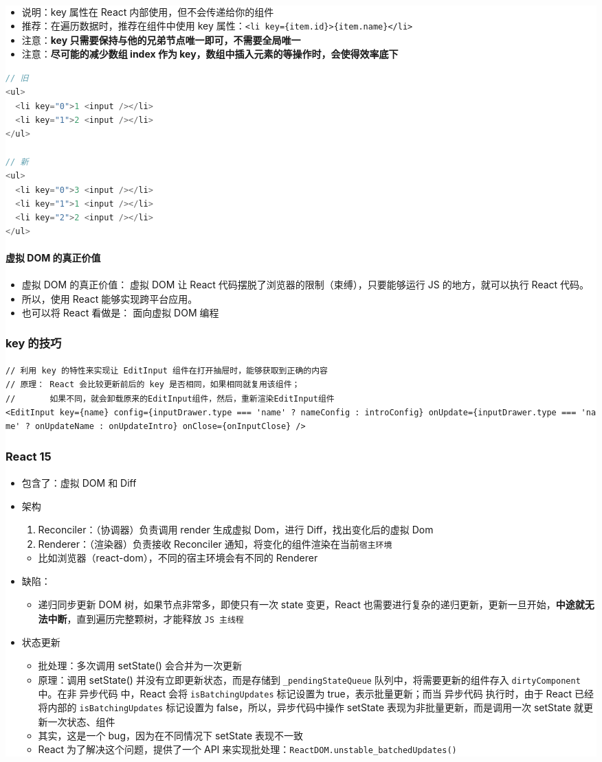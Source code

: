 -   说明：key 属性在 React 内部使用，但不会传递给你的组件
-   推荐：在遍历数据时，推荐在组件中使用 key 属性：`<li key={item.id}>{item.name}</li>`
-   注意：**key 只需要保持与他的兄弟节点唯一即可，不需要全局唯一**
-   注意：**尽可能的减少数组 index 作为 key，数组中插入元素的等操作时，会使得效率底下**

```js
// 旧
<ul>
  <li key="0">1 <input /></li>
  <li key="1">2 <input /></li>
</ul>

// 新
<ul>
  <li key="0">3 <input /></li>
  <li key="1">1 <input /></li>
  <li key="2">2 <input /></li>
</ul>
```

#### 虚拟 DOM 的真正价值

-   虚拟 DOM 的真正价值： 虚拟 DOM 让 React 代码摆脱了浏览器的限制（束缚），只要能够运行 JS 的地方，就可以执行 React 代码。
-   所以，使用 React 能够实现跨平台应用。
-   也可以将 React 看做是： 面向虚拟 DOM 编程

### **key 的技巧**

```tsx
// 利用 key 的特性来实现让 EditInput 组件在打开抽屉时，能够获取到正确的内容
// 原理： React 会比较更新前后的 key 是否相同，如果相同就复用该组件；
//       如果不同，就会卸载原来的EditInput组件，然后，重新渲染EditInput组件
<EditInput key={name} config={inputDrawer.type === 'name' ? nameConfig : introConfig} onUpdate={inputDrawer.type === 'name' ? onUpdateName : onUpdateIntro} onClose={onInputClose} />
```

### React 15

-   包含了：虚拟 DOM 和 Diff

-   架构

    1. Reconciler：（协调器）负责调用 render 生成虚拟 Dom，进行 Diff，找出变化后的虚拟 Dom
    2. Renderer：（渲染器）负责接收 Reconciler 通知，将变化的组件渲染在当前`宿主环境`

    -   比如浏览器（react-dom），不同的宿主环境会有不同的 Renderer

-   缺陷：

    -   递归同步更新 DOM 树，如果节点非常多，即使只有一次 state 变更，React 也需要进行复杂的递归更新，更新一旦开始，**中途就无法中断**，直到遍历完整颗树，才能释放 `JS 主线程`

-   状态更新

    -   批处理：多次调用 setState() 会合并为一次更新
    -   原理：调用 setState() 并没有立即更新状态，而是存储到 `_pendingStateQueue` 队列中，将需要更新的组件存入 `dirtyComponent` 中。在非 异步代码 中，React 会将 `isBatchingUpdates` 标记设置为 true，表示批量更新；而当 异步代码 执行时，由于 React 已经将内部的 `isBatchingUpdates` 标记设置为 false，所以，异步代码中操作 setState 表现为非批量更新，而是调用一次 setState 就更新一次状态、组件
    -   其实，这是一个 bug，因为在不同情况下 setState 表现不一致
    -   React 为了解决这个问题，提供了一个 API 来实现批处理：`ReactDOM.unstable_batchedUpdates()`
